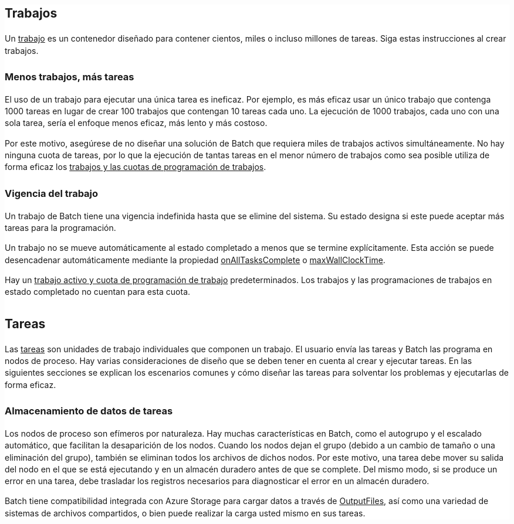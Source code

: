 ## <a name="jobs"></a>Trabajos

Un [trabajo](jobs-and-tasks.md#jobs) es un contenedor diseñado para contener cientos, miles o incluso millones de tareas. Siga estas instrucciones al crear trabajos.

### <a name="fewer-jobs-more-tasks"></a>Menos trabajos, más tareas

El uso de un trabajo para ejecutar una única tarea es ineficaz. Por ejemplo, es más eficaz usar un único trabajo que contenga 1000 tareas en lugar de crear 100 trabajos que contengan 10 tareas cada uno. La ejecución de 1000 trabajos, cada uno con una sola tarea, sería el enfoque menos eficaz, más lento y más costoso.

Por este motivo, asegúrese de no diseñar una solución de Batch que requiera miles de trabajos activos simultáneamente. No hay ninguna cuota de tareas, por lo que la ejecución de tantas tareas en el menor número de trabajos como sea posible utiliza de forma eficaz los [trabajos y las cuotas de programación de trabajos](batch-quota-limit.md#resource-quotas).

### <a name="job-lifetime"></a>Vigencia del trabajo

Un trabajo de Batch tiene una vigencia indefinida hasta que se elimine del sistema. Su estado designa si este puede aceptar más tareas para la programación.

Un trabajo no se mueve automáticamente al estado completado a menos que se termine explícitamente. Esta acción se puede desencadenar automáticamente mediante la propiedad [onAllTasksComplete](/dotnet/api/microsoft.azure.batch.common.onalltaskscomplete) o [maxWallClockTime](/rest/api/batchservice/job/add#jobconstraints).

Hay un [trabajo activo y cuota de programación de trabajo](batch-quota-limit.md#resource-quotas) predeterminados. Los trabajos y las programaciones de trabajos en estado completado no cuentan para esta cuota.

## <a name="tasks"></a>Tareas

Las [tareas](jobs-and-tasks.md#tasks) son unidades de trabajo individuales que componen un trabajo. El usuario envía las tareas y Batch las programa en nodos de proceso. Hay varias consideraciones de diseño que se deben tener en cuenta al crear y ejecutar tareas. En las siguientes secciones se explican los escenarios comunes y cómo diseñar las tareas para solventar los problemas y ejecutarlas de forma eficaz.

### <a name="save-task-data"></a>Almacenamiento de datos de tareas

Los nodos de proceso son efímeros por naturaleza. Hay muchas características en Batch, como el autogrupo y el escalado automático, que facilitan la desaparición de los nodos. Cuando los nodos dejan el grupo (debido a un cambio de tamaño o una eliminación del grupo), también se eliminan todos los archivos de dichos nodos. Por este motivo, una tarea debe mover su salida del nodo en el que se está ejecutando y en un almacén duradero antes de que se complete. Del mismo modo, si se produce un error en una tarea, debe trasladar los registros necesarios para diagnosticar el error en un almacén duradero.

Batch tiene compatibilidad integrada con Azure Storage para cargar datos a través de [OutputFiles](batch-task-output-files.md), así como una variedad de sistemas de archivos compartidos, o bien puede realizar la carga usted mismo en sus tareas.
